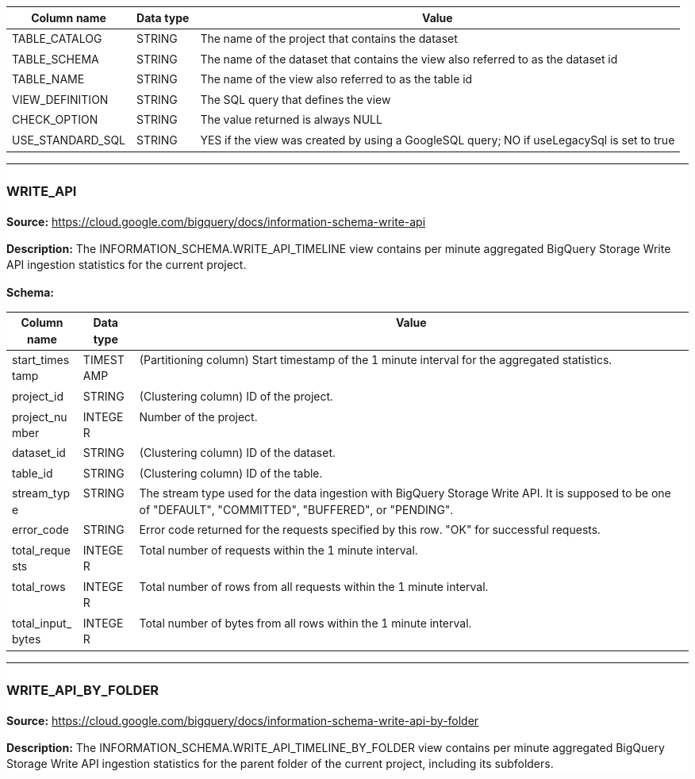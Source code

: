 | Column name | Data type | Value |
| --- | --- | --- |
| TABLE_CATALOG | STRING | The name of the project that contains the dataset |
| TABLE_SCHEMA | STRING | The name of the dataset that contains the view also referred to as the dataset id |
| TABLE_NAME | STRING | The name of the view also referred to as the table id |
| VIEW_DEFINITION | STRING | The SQL query that defines the view |
| CHECK_OPTION | STRING | The value returned is always NULL |
| USE_STANDARD_SQL | STRING | YES if the view was created by using a GoogleSQL query; NO if useLegacySql is set to true |

---

### WRITE_API

**Source:** https://cloud.google.com/bigquery/docs/information-schema-write-api

**Description:** The INFORMATION_SCHEMA.WRITE_API_TIMELINE view contains per minute aggregated BigQuery Storage Write API ingestion statistics for the current project.

**Schema:**

| Column name | Data type | Value |
| --- | --- | --- |
| start_timestamp | TIMESTAMP | (Partitioning column) Start timestamp of the 1 minute interval for the aggregated statistics. |
| project_id | STRING | (Clustering column) ID of the project. |
| project_number | INTEGER | Number of the project. |
| dataset_id | STRING | (Clustering column) ID of the dataset. |
| table_id | STRING | (Clustering column) ID of the table. |
| stream_type | STRING | The stream type used for the data ingestion with BigQuery Storage Write API. It is supposed to be one of "DEFAULT", "COMMITTED", "BUFFERED", or "PENDING". |
| error_code | STRING | Error code returned for the requests specified by this row. "OK" for successful requests. |
| total_requests | INTEGER | Total number of requests within the 1 minute interval. |
| total_rows | INTEGER | Total number of rows from all requests within the 1 minute interval. |
| total_input_bytes | INTEGER | Total number of bytes from all rows within the 1 minute interval. |

---

### WRITE_API_BY_FOLDER

**Source:** https://cloud.google.com/bigquery/docs/information-schema-write-api-by-folder

**Description:** The INFORMATION_SCHEMA.WRITE_API_TIMELINE_BY_FOLDER view contains per minute aggregated BigQuery Storage Write API ingestion statistics for the parent folder of the current project, including its subfolders.
